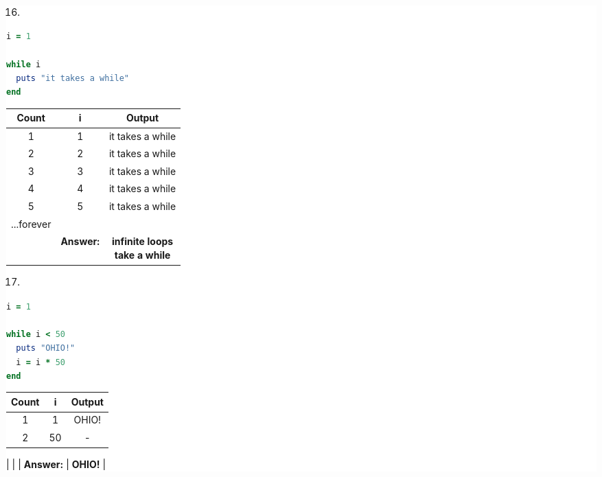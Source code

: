 16.
```ruby
i = 1

while i
  puts "it takes a while"
end
```
| Count | i | Output |
|:---: |:---:| :---: |
| 1 | 1 | it takes a while |
| 2 | 2 | it takes a while |
| 3 | 3 | it takes a while |
| 4 | 4 | it takes a while |
| 5 | 5 | it takes a while |
| ...forever
| | **Answer:** | **infinite loops<br>take a while** |

17.
```ruby
i = 1

while i < 50
  puts "OHIO!"
  i = i * 50
end
```
| Count | i | Output |
|:---: |:---:| :---: |
| 1 | 1 | OHIO! |
| 2 | 50 | - |
|
| | **Answer:** | **OHIO!** |
